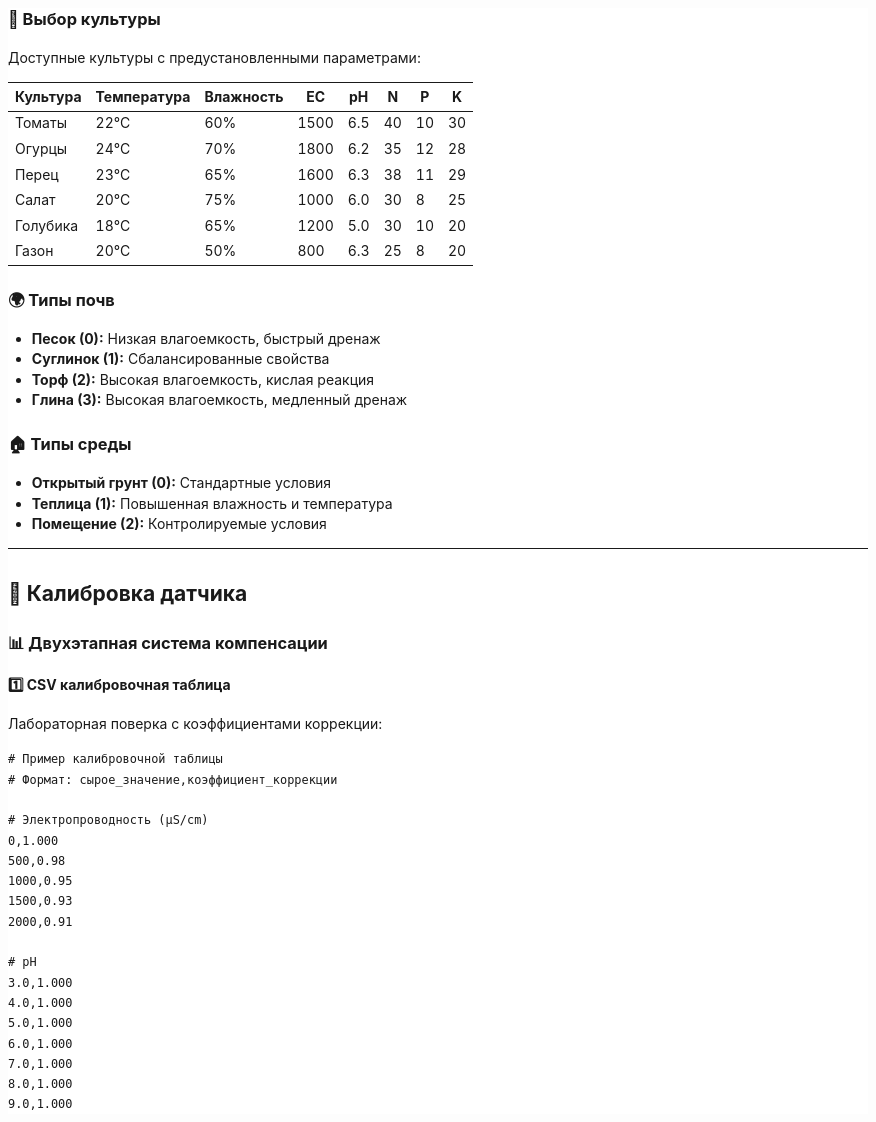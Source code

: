 ### 🌱 Выбор культуры

Доступные культуры с предустановленными параметрами:

| Культура | Температура | Влажность | EC | pH | N | P | K |
|----------|-------------|-----------|----|----|---|---|---|
| Томаты | 22°C | 60% | 1500 | 6.5 | 40 | 10 | 30 |
| Огурцы | 24°C | 70% | 1800 | 6.2 | 35 | 12 | 28 |
| Перец | 23°C | 65% | 1600 | 6.3 | 38 | 11 | 29 |
| Салат | 20°C | 75% | 1000 | 6.0 | 30 | 8 | 25 |
| Голубика | 18°C | 65% | 1200 | 5.0 | 30 | 10 | 20 |
| Газон | 20°C | 50% | 800 | 6.3 | 25 | 8 | 20 |

### 🌍 Типы почв

- **Песок (0):** Низкая влагоемкость, быстрый дренаж
- **Суглинок (1):** Сбалансированные свойства
- **Торф (2):** Высокая влагоемкость, кислая реакция
- **Глина (3):** Высокая влагоемкость, медленный дренаж

### 🏠 Типы среды

- **Открытый грунт (0):** Стандартные условия
- **Теплица (1):** Повышенная влажность и температура
- **Помещение (2):** Контролируемые условия

---

## 🔬 Калибровка датчика

### 📊 Двухэтапная система компенсации

#### 1️⃣ CSV калибровочная таблица
Лабораторная поверка с коэффициентами коррекции:

```csv
# Пример калибровочной таблицы
# Формат: сырое_значение,коэффициент_коррекции

# Электропроводность (µS/cm)
0,1.000
500,0.98
1000,0.95
1500,0.93
2000,0.91

# pH
3.0,1.000
4.0,1.000
5.0,1.000
6.0,1.000
7.0,1.000
8.0,1.000
9.0,1.000
```
